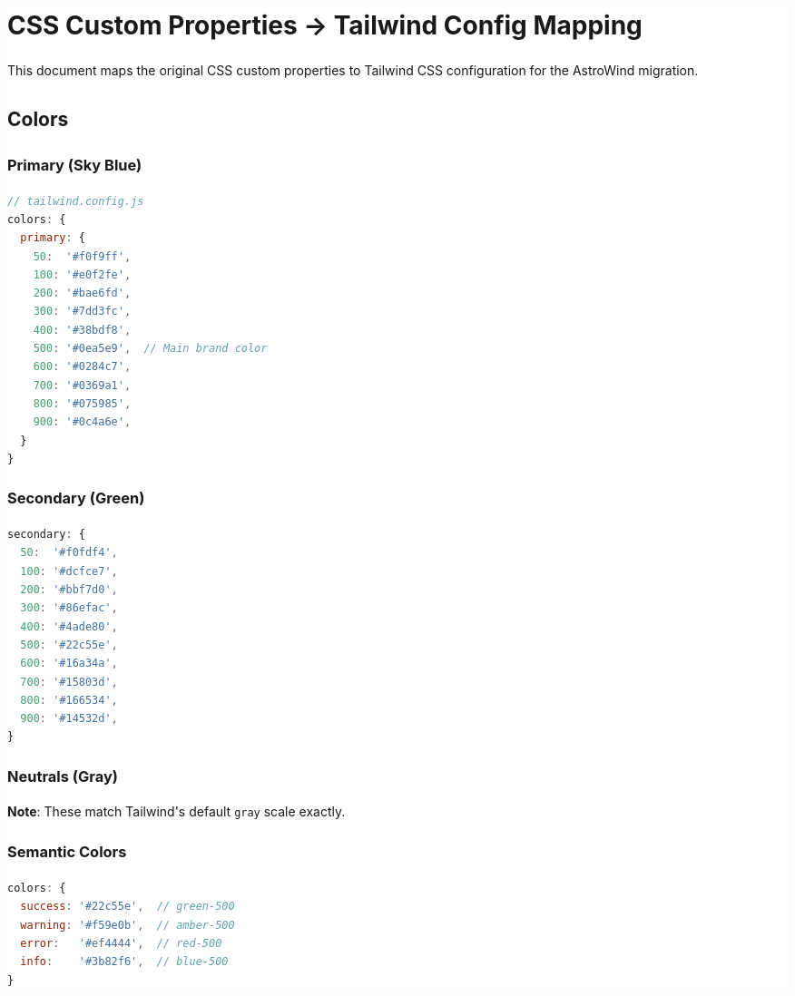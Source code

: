 # CSS Custom Properties → Tailwind Config Mapping

This document maps the original CSS custom properties to Tailwind CSS configuration for the AstroWind migration.

## Colors

### Primary (Sky Blue)
```js
// tailwind.config.js
colors: {
  primary: {
    50:  '#f0f9ff',
    100: '#e0f2fe',
    200: '#bae6fd',
    300: '#7dd3fc',
    400: '#38bdf8',
    500: '#0ea5e9',  // Main brand color
    600: '#0284c7',
    700: '#0369a1',
    800: '#075985',
    900: '#0c4a6e',
  }
}
```

### Secondary (Green)
```js
secondary: {
  50:  '#f0fdf4',
  100: '#dcfce7',
  200: '#bbf7d0',
  300: '#86efac',
  400: '#4ade80',
  500: '#22c55e',
  600: '#16a34a',
  700: '#15803d',
  800: '#166534',
  900: '#14532d',
}
```

### Neutrals (Gray)
**Note**: These match Tailwind's default `gray` scale exactly.

### Semantic Colors
```js
colors: {
  success: '#22c55e',  // green-500
  warning: '#f59e0b',  // amber-500
  error:   '#ef4444',  // red-500
  info:    '#3b82f6',  // blue-500
}
```
